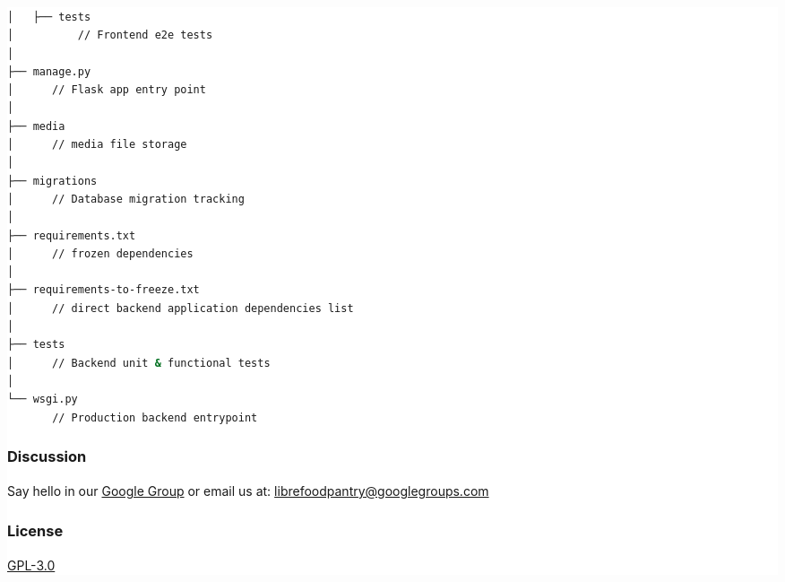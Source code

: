 ```bash
│   ├── tests
│          // Frontend e2e tests
│
├── manage.py
│      // Flask app entry point
│
├── media
│      // media file storage
│
├── migrations
│      // Database migration tracking
│
├── requirements.txt
│      // frozen dependencies
│
├── requirements-to-freeze.txt
│      // direct backend application dependencies list
│
├── tests
│      // Backend unit & functional tests
│
└── wsgi.py
       // Production backend entrypoint

```


### Discussion

Say hello in our [Google Group](https://groups.google.com/forum/#!forum/librefoodpantry)
or email us at: librefoodpantry@googlegroups.com



### License

[GPL-3.0](./LICENSE)


[getting-started]: ./docs/getting-setup.md
[documentation]: ./docs/documentation.md
[node]: https://nodejs.org/
[python]: https://www.python.org/downloads/
[releases]: ./CHANGELOG.md
[sendgrid]: https://sendgrid.com/?opt=1
[heroku]: https://www.heroku.com/
